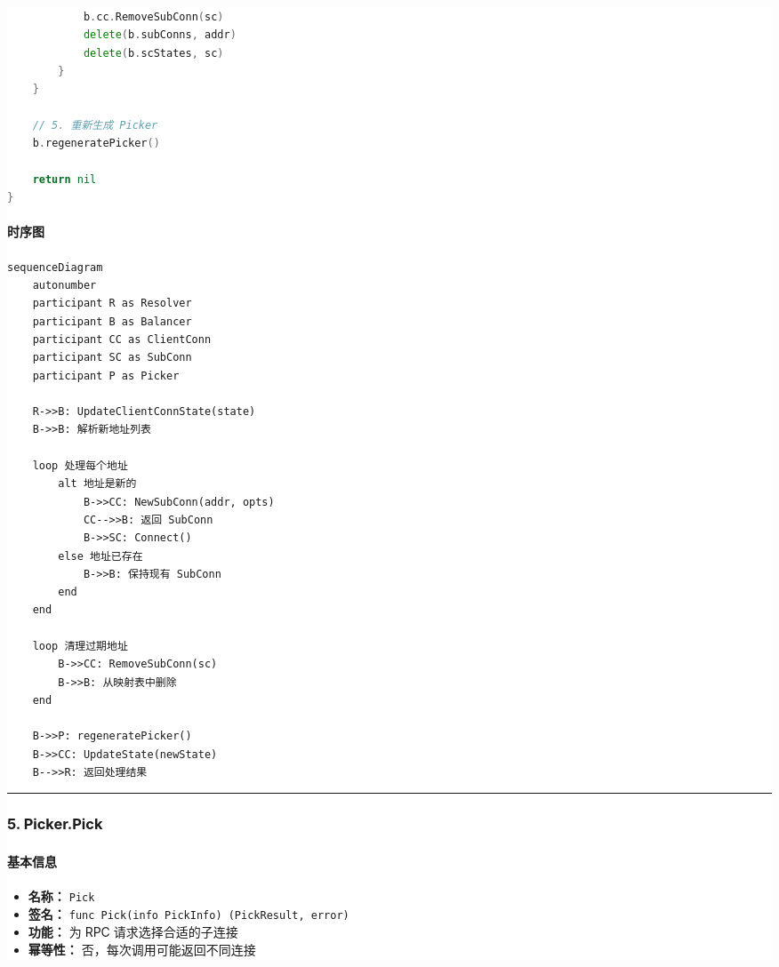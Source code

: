 ```go
            b.cc.RemoveSubConn(sc)
            delete(b.subConns, addr)
            delete(b.scStates, sc)
        }
    }
    
    // 5. 重新生成 Picker
    b.regeneratePicker()
    
    return nil
}
```

#### 时序图

```mermaid
sequenceDiagram
    autonumber
    participant R as Resolver
    participant B as Balancer
    participant CC as ClientConn
    participant SC as SubConn
    participant P as Picker
    
    R->>B: UpdateClientConnState(state)
    B->>B: 解析新地址列表
    
    loop 处理每个地址
        alt 地址是新的
            B->>CC: NewSubConn(addr, opts)
            CC-->>B: 返回 SubConn
            B->>SC: Connect()
        else 地址已存在
            B->>B: 保持现有 SubConn
        end
    end
    
    loop 清理过期地址
        B->>CC: RemoveSubConn(sc)
        B->>B: 从映射表中删除
    end
    
    B->>P: regeneratePicker()
    B->>CC: UpdateState(newState)
    B-->>R: 返回处理结果
```

---

### 5. Picker.Pick

#### 基本信息
- **名称：** `Pick`
- **签名：** `func Pick(info PickInfo) (PickResult, error)`
- **功能：** 为 RPC 请求选择合适的子连接
- **幂等性：** 否，每次调用可能返回不同连接
